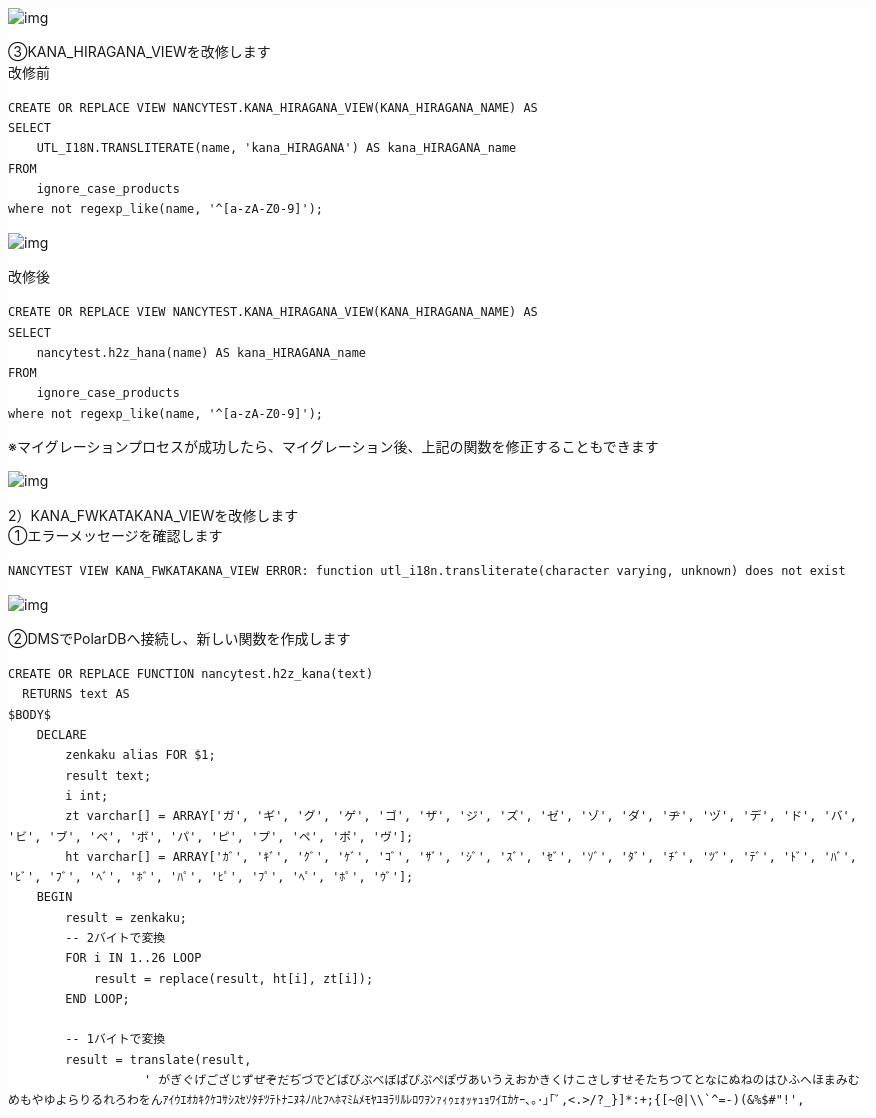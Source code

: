 
![img](https://raw.githubusercontent.com/sbcloud/help/master/content/usecase-PolarDB/polardb_images_13574176438014224403/20210922104902.png "img")    


③KANA_HIRAGANA_VIEWを改修します      
改修前
```
CREATE OR REPLACE VIEW NANCYTEST.KANA_HIRAGANA_VIEW(KANA_HIRAGANA_NAME) AS
SELECT
    UTL_I18N.TRANSLITERATE(name, 'kana_HIRAGANA') AS kana_HIRAGANA_name
FROM
    ignore_case_products
where not regexp_like(name, '^[a-zA-Z0-9]'); 
```

![img](https://raw.githubusercontent.com/sbcloud/help/master/content/usecase-PolarDB/polardb_images_13574176438014224403/20210922104920.png "img")    


改修後
```
CREATE OR REPLACE VIEW NANCYTEST.KANA_HIRAGANA_VIEW(KANA_HIRAGANA_NAME) AS
SELECT
    nancytest.h2z_hana(name) AS kana_HIRAGANA_name
FROM
    ignore_case_products
where not regexp_like(name, '^[a-zA-Z0-9]'); 
```
※マイグレーションプロセスが成功したら、マイグレーション後、上記の関数を修正することもできます

![img](https://raw.githubusercontent.com/sbcloud/help/master/content/usecase-PolarDB/polardb_images_13574176438014224403/20210922104936.png "img")    


2）KANA_FWKATAKANA_VIEWを改修します      
①エラーメッセージを確認します      
```
NANCYTEST VIEW KANA_FWKATAKANA_VIEW ERROR: function utl_i18n.transliterate(character varying, unknown) does not exist
```

![img](https://raw.githubusercontent.com/sbcloud/help/master/content/usecase-PolarDB/polardb_images_13574176438014224403/20210922104949.png "img")    



②DMSでPolarDBへ接続し、新しい関数を作成します      
```nancytest.h2z_kana
CREATE OR REPLACE FUNCTION nancytest.h2z_kana(text) 
  RETURNS text AS
$BODY$
    DECLARE
        zenkaku alias FOR $1;
        result text;
        i int;
        zt varchar[] = ARRAY['ガ', 'ギ', 'グ', 'ゲ', 'ゴ', 'ザ', 'ジ', 'ズ', 'ゼ', 'ゾ', 'ダ', 'ヂ', 'ヅ', 'デ', 'ド', 'バ', 'ビ', 'ブ', 'ベ', 'ボ', 'パ', 'ピ', 'プ', 'ペ', 'ポ', 'ヴ'];
        ht varchar[] = ARRAY['ｶﾞ', 'ｷﾞ', 'ｸﾞ', 'ｹﾞ', 'ｺﾞ', 'ｻﾞ', 'ｼﾞ', 'ｽﾞ', 'ｾﾞ', 'ｿﾞ', 'ﾀﾞ', 'ﾁﾞ', 'ﾂﾞ', 'ﾃﾞ', 'ﾄﾞ', 'ﾊﾞ', 'ﾋﾞ', 'ﾌﾞ', 'ﾍﾞ', 'ﾎﾞ', 'ﾊﾟ', 'ﾋﾟ', 'ﾌﾟ', 'ﾍﾟ', 'ﾎﾟ', 'ｳﾞ'];
    BEGIN
        result = zenkaku;
        -- 2バイトで変換
        FOR i IN 1..26 LOOP
            result = replace(result, ht[i], zt[i]);
        END LOOP;

        -- 1バイトで変換
        result = translate(result,
                   ' がぎぐげござじずぜぞだぢづでどばびぶべぼぱぴぷぺぽヴあいうえおかきくけこさしすせそたちつてとなにぬねのはひふへほまみむめもやゆよらりるれろわをんｱｲｳｴｵｶｷｸｹｺｻｼｽｾｿﾀﾁﾂﾃﾄﾅﾆﾇﾈﾉﾊﾋﾌﾍﾎﾏﾐﾑﾒﾓﾔﾕﾖﾗﾘﾙﾚﾛﾜｦﾝｧｨｩｪｫｯｬｭｮﾜｲｴｶｹｰ､｡･｣｢ﾞ,<.>/?_}]*:+;{[~@|\\`^=-)(&%$#"!',
```